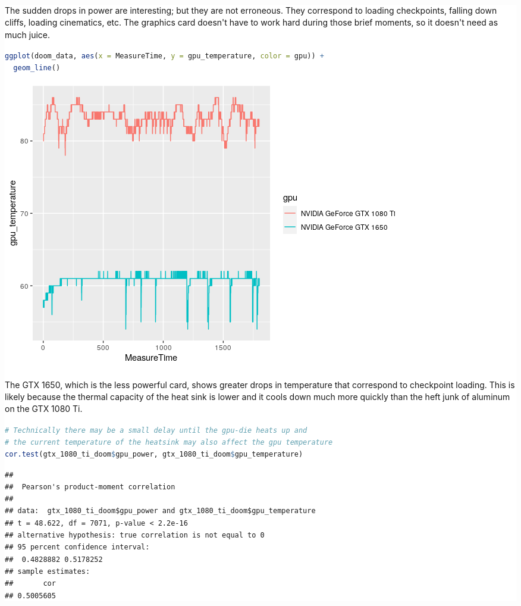 The sudden drops in power are interesting; but they are not erroneous. They
correspond to loading checkpoints, falling down cliffs, loading cinematics, etc.
The graphics card doesn't have to work hard during those brief moments, so it
doesn't need as much juice.


```r
ggplot(doom_data, aes(x = MeasureTime, y = gpu_temperature, color = gpu)) +
  geom_line()
```

![](pc-benchmarking-r-griddb_files/figure-html/unnamed-chunk-12-1.png)

The GTX 1650, which is the less powerful card, shows greater drops in temperature
that correspond to checkpoint loading. This is likely because the thermal capacity
of the heat sink is lower and it cools down much more quickly than the heft junk
of aluminum on the GTX 1080 Ti.



```r
# Technically there may be a small delay until the gpu-die heats up and
# the current temperature of the heatsink may also affect the gpu temperature 
cor.test(gtx_1080_ti_doom$gpu_power, gtx_1080_ti_doom$gpu_temperature)
```

```
## 
## 	Pearson's product-moment correlation
## 
## data:  gtx_1080_ti_doom$gpu_power and gtx_1080_ti_doom$gpu_temperature
## t = 48.622, df = 7071, p-value < 2.2e-16
## alternative hypothesis: true correlation is not equal to 0
## 95 percent confidence interval:
##  0.4828882 0.5178252
## sample estimates:
##       cor 
## 0.5005605
```
